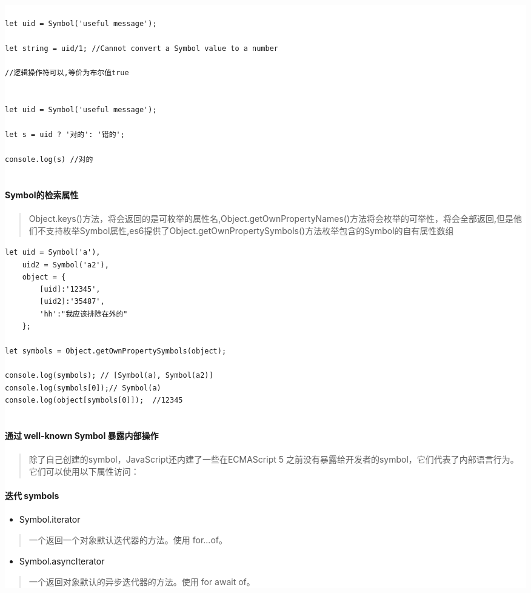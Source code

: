 ```

let uid = Symbol('useful message');

let string = uid/1; //Cannot convert a Symbol value to a number

//逻辑操作符可以,等价为布尔值true


let uid = Symbol('useful message');

let s = uid ? '对的': '错的';

console.log(s) //对的


```

#### Symbol的检索属性

> Object.keys()方法，将会返回的是可枚举的属性名,Object.getOwnPropertyNames()方法将会枚举的可举性，将会全部返回,但是他们不支持枚举Symbol属性,es6提供了Object.getOwnPropertySymbols()方法枚举包含的Symbol的自有属性数组

```
let uid = Symbol('a'),
    uid2 = Symbol('a2'),
    object = {
        [uid]:'12345',
        [uid2]:'35487',
        'hh':"我应该排除在外的"
    };

let symbols = Object.getOwnPropertySymbols(object);
 
console.log(symbols); // [Symbol(a), Symbol(a2)]
console.log(symbols[0]);// Symbol(a)
console.log(object[symbols[0]]);  //12345
 
```
#### 通过 well-known Symbol 暴露内部操作

> 除了自己创建的symbol，JavaScript还内建了一些在ECMAScript 5 之前没有暴露给开发者的symbol，它们代表了内部语言行为。它们可以使用以下属性访问：


#### 迭代 symbols


 - Symbol.iterator

> 一个返回一个对象默认迭代器的方法。使用 for...of。


- Symbol.asyncIterator 

> 一个返回对象默认的异步迭代器的方法。使用 for await of。

